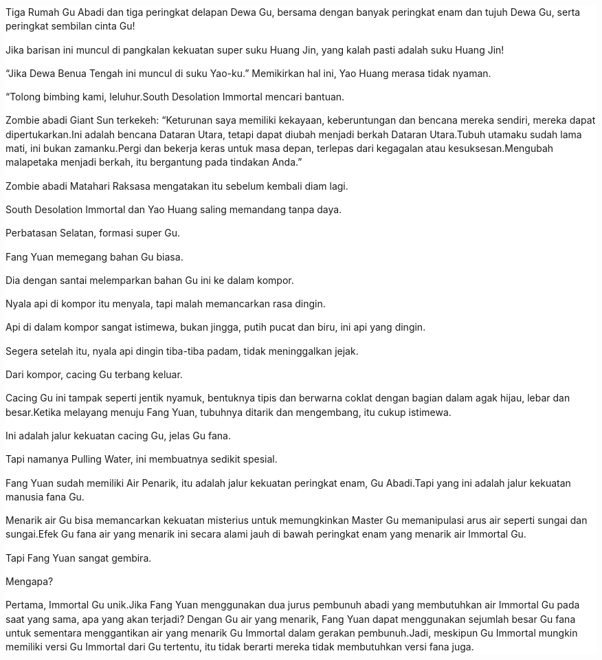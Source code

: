 Tiga Rumah Gu Abadi dan tiga peringkat delapan Dewa Gu, bersama dengan banyak peringkat enam dan tujuh Dewa Gu, serta peringkat sembilan cinta Gu!

Jika barisan ini muncul di pangkalan kekuatan super suku Huang Jin, yang kalah pasti adalah suku Huang Jin!

“Jika Dewa Benua Tengah ini muncul di suku Yao-ku.” Memikirkan hal ini, Yao Huang merasa tidak nyaman.

“Tolong bimbing kami, leluhur.South Desolation Immortal mencari bantuan.

Zombie abadi Giant Sun terkekeh: “Keturunan saya memiliki kekayaan, keberuntungan dan bencana mereka sendiri, mereka dapat dipertukarkan.Ini adalah bencana Dataran Utara, tetapi dapat diubah menjadi berkah Dataran Utara.Tubuh utamaku sudah lama mati, ini bukan zamanku.Pergi dan bekerja keras untuk masa depan, terlepas dari kegagalan atau kesuksesan.Mengubah malapetaka menjadi berkah, itu bergantung pada tindakan Anda.”

Zombie abadi Matahari Raksasa mengatakan itu sebelum kembali diam lagi.

South Desolation Immortal dan Yao Huang saling memandang tanpa daya.

Perbatasan Selatan, formasi super Gu.

Fang Yuan memegang bahan Gu biasa.

Dia dengan santai melemparkan bahan Gu ini ke dalam kompor.

Nyala api di kompor itu menyala, tapi malah memancarkan rasa dingin.



Api di dalam kompor sangat istimewa, bukan jingga, putih pucat dan biru, ini api yang dingin.

Segera setelah itu, nyala api dingin tiba-tiba padam, tidak meninggalkan jejak.

Dari kompor, cacing Gu terbang keluar.

Cacing Gu ini tampak seperti jentik nyamuk, bentuknya tipis dan berwarna coklat dengan bagian dalam agak hijau, lebar dan besar.Ketika melayang menuju Fang Yuan, tubuhnya ditarik dan mengembang, itu cukup istimewa.

Ini adalah jalur kekuatan cacing Gu, jelas Gu fana.

Tapi namanya Pulling Water, ini membuatnya sedikit spesial.

Fang Yuan sudah memiliki Air Penarik, itu adalah jalur kekuatan peringkat enam, Gu Abadi.Tapi yang ini adalah jalur kekuatan manusia fana Gu.

Menarik air Gu bisa memancarkan kekuatan misterius untuk memungkinkan Master Gu memanipulasi arus air seperti sungai dan sungai.Efek Gu fana air yang menarik ini secara alami jauh di bawah peringkat enam yang menarik air Immortal Gu.

Tapi Fang Yuan sangat gembira.

Mengapa?

Pertama, Immortal Gu unik.Jika Fang Yuan menggunakan dua jurus pembunuh abadi yang membutuhkan air Immortal Gu pada saat yang sama, apa yang akan terjadi? Dengan Gu air yang menarik, Fang Yuan dapat menggunakan sejumlah besar Gu fana untuk sementara menggantikan air yang menarik Gu Immortal dalam gerakan pembunuh.Jadi, meskipun Gu Immortal mungkin memiliki versi Gu Immortal dari Gu tertentu, itu tidak berarti mereka tidak membutuhkan versi fana juga.
